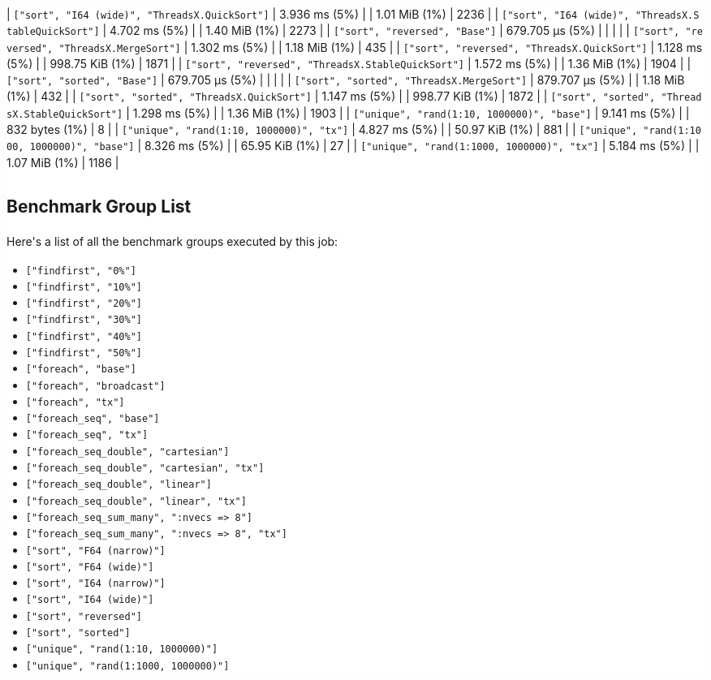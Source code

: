 | `["sort", "I64 (wide)", "ThreadsX.QuickSort"]`                     |   3.936 ms (5%) |           |   1.01 MiB (1%) |        2236 |
| `["sort", "I64 (wide)", "ThreadsX.StableQuickSort"]`               |   4.702 ms (5%) |           |   1.40 MiB (1%) |        2273 |
| `["sort", "reversed", "Base"]`                                     | 679.705 μs (5%) |           |                 |             |
| `["sort", "reversed", "ThreadsX.MergeSort"]`                       |   1.302 ms (5%) |           |   1.18 MiB (1%) |         435 |
| `["sort", "reversed", "ThreadsX.QuickSort"]`                       |   1.128 ms (5%) |           | 998.75 KiB (1%) |        1871 |
| `["sort", "reversed", "ThreadsX.StableQuickSort"]`                 |   1.572 ms (5%) |           |   1.36 MiB (1%) |        1904 |
| `["sort", "sorted", "Base"]`                                       | 679.705 μs (5%) |           |                 |             |
| `["sort", "sorted", "ThreadsX.MergeSort"]`                         | 879.707 μs (5%) |           |   1.18 MiB (1%) |         432 |
| `["sort", "sorted", "ThreadsX.QuickSort"]`                         |   1.147 ms (5%) |           | 998.77 KiB (1%) |        1872 |
| `["sort", "sorted", "ThreadsX.StableQuickSort"]`                   |   1.298 ms (5%) |           |   1.36 MiB (1%) |        1903 |
| `["unique", "rand(1:10, 1000000)", "base"]`                        |   9.141 ms (5%) |           |  832 bytes (1%) |           8 |
| `["unique", "rand(1:10, 1000000)", "tx"]`                          |   4.827 ms (5%) |           |  50.97 KiB (1%) |         881 |
| `["unique", "rand(1:1000, 1000000)", "base"]`                      |   8.326 ms (5%) |           |  65.95 KiB (1%) |          27 |
| `["unique", "rand(1:1000, 1000000)", "tx"]`                        |   5.184 ms (5%) |           |   1.07 MiB (1%) |        1186 |

## Benchmark Group List
Here's a list of all the benchmark groups executed by this job:

- `["findfirst", "0%"]`
- `["findfirst", "10%"]`
- `["findfirst", "20%"]`
- `["findfirst", "30%"]`
- `["findfirst", "40%"]`
- `["findfirst", "50%"]`
- `["foreach", "base"]`
- `["foreach", "broadcast"]`
- `["foreach", "tx"]`
- `["foreach_seq", "base"]`
- `["foreach_seq", "tx"]`
- `["foreach_seq_double", "cartesian"]`
- `["foreach_seq_double", "cartesian", "tx"]`
- `["foreach_seq_double", "linear"]`
- `["foreach_seq_double", "linear", "tx"]`
- `["foreach_seq_sum_many", ":nvecs => 8"]`
- `["foreach_seq_sum_many", ":nvecs => 8", "tx"]`
- `["sort", "F64 (narrow)"]`
- `["sort", "F64 (wide)"]`
- `["sort", "I64 (narrow)"]`
- `["sort", "I64 (wide)"]`
- `["sort", "reversed"]`
- `["sort", "sorted"]`
- `["unique", "rand(1:10, 1000000)"]`
- `["unique", "rand(1:1000, 1000000)"]`
